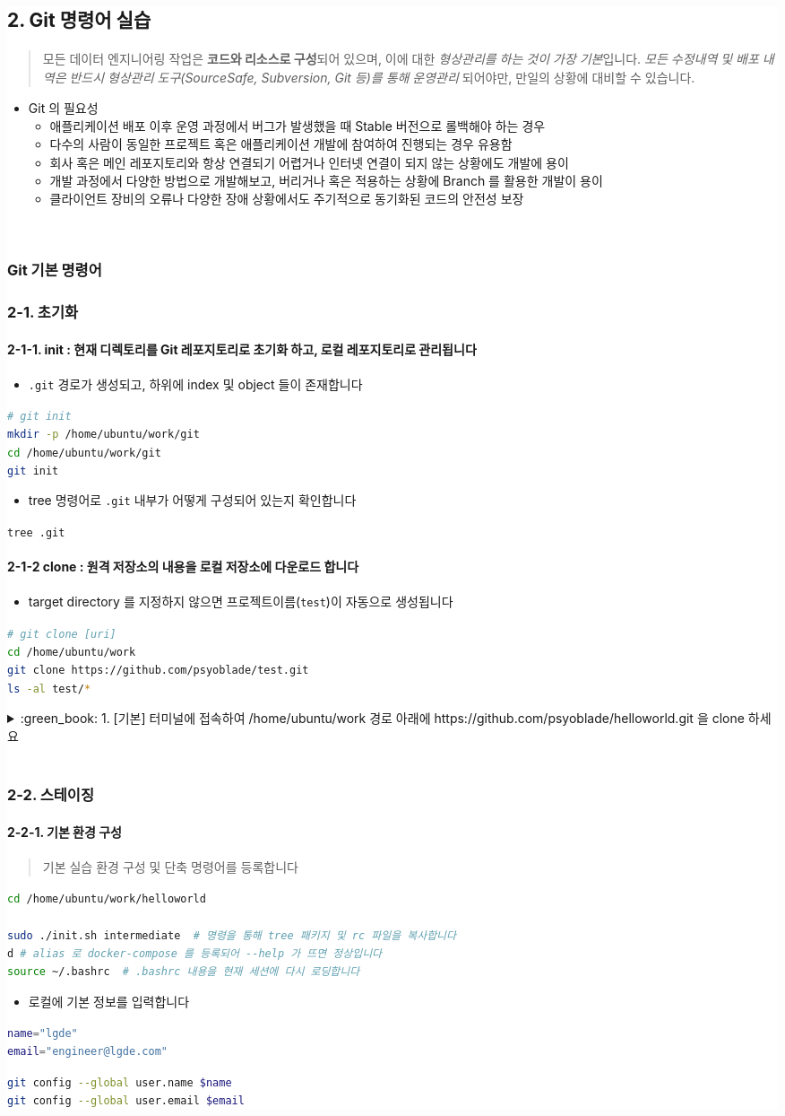 
## 2. Git 명령어 실습

> 모든 데이터 엔지니어링 작업은 **코드와 리소스로 구성**되어 있으며, 이에 대한 *형상관리를 하는 것이 가장 기본*입니다. *모든 수정내역 및 배포 내역은 반드시 형상관리 도구(SourceSafe, Subversion, Git 등)를 통해 운영관리* 되어야만, 만일의 상황에 대비할 수 있습니다. 

* Git 의 필요성
  - 애플리케이션 배포 이후 운영 과정에서 버그가 발생했을 때 Stable 버전으로 롤백해야 하는 경우
  - 다수의 사람이 동일한 프로젝트 혹은 애플리케이션 개발에 참여하여 진행되는 경우 유용함
  - 회사 혹은 메인 레포지토리와 항상 연결되기 어렵거나 인터넷 연결이 되지 않는 상황에도 개발에 용이
  - 개발 과정에서 다양한 방법으로 개발해보고, 버리거나 혹은 적용하는 상황에 Branch 를 활용한 개발이 용이
  - 클라이언트 장비의 오류나 다양한 장애 상황에서도 주기적으로 동기화된 코드의 안전성 보장
<br>

### Git 기본 명령어

### 2-1. 초기화

#### 2-1-1. init : 현재 디렉토리를 Git 레포지토리로 초기화 하고, 로컬 레포지토리로 관리됩니다
  - `.git` 경로가 생성되고, 하위에 index 및 object 들이 존재합니다
```bash
# git init
mkdir -p /home/ubuntu/work/git
cd /home/ubuntu/work/git
git init
```
  - tree 명령어로 `.git` 내부가 어떻게 구성되어 있는지 확인합니다
```bash
tree .git
```

#### 2-1-2 clone : 원격 저장소의 내용을 로컬 저장소에 다운로드 합니다
  - target directory 를 지정하지 않으면 프로젝트이름(`test`)이 자동으로 생성됩니다
```bash
# git clone [uri]
cd /home/ubuntu/work
git clone https://github.com/psyoblade/test.git
ls -al test/*
```

<details><summary> :green_book: 1. [기본] 터미널에 접속하여 /home/ubuntu/work 경로 아래에 https://github.com/psyoblade/helloworld.git 을 clone 하세요 </summary></details>
<br>



### 2-2. 스테이징

#### 2-2-1. 기본 환경 구성

> 기본 실습 환경 구성 및 단축 명령어를 등록합니다 

```bash
cd /home/ubuntu/work/helloworld

sudo ./init.sh intermediate  # 명령을 통해 tree 패키지 및 rc 파일을 복사합니다
d # alias 로 docker-compose 를 등록되어 --help 가 뜨면 정상입니다
source ~/.bashrc  # .bashrc 내용을 현재 세션에 다시 로딩합니다
```
* 로컬에 기본 정보를 입력합니다
```bash
name="lgde"
email="engineer@lgde.com"
```
```bash
git config --global user.name $name
git config --global user.email $email
```